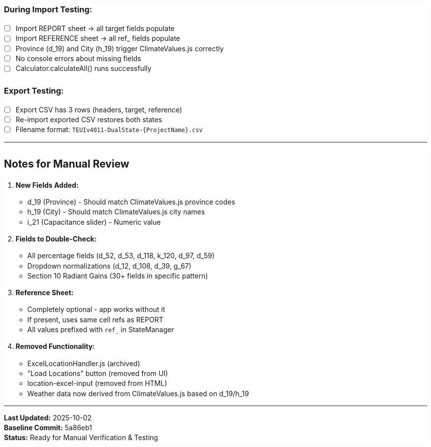 ### During Import Testing:

- [ ] Import REPORT sheet → all target fields populate
- [ ] Import REFERENCE sheet → all ref\_ fields populate
- [ ] Province (d_19) and City (h_19) trigger ClimateValues.js correctly
- [ ] No console errors about missing fields
- [ ] Calculator.calculateAll() runs successfully

### Export Testing:

- [ ] Export CSV has 3 rows (headers, target, reference)
- [ ] Re-import exported CSV restores both states
- [ ] Filename format: `TEUIv4011-DualState-{ProjectName}.csv`

---

## Notes for Manual Review

1. **New Fields Added:**

   - d_19 (Province) - Should match ClimateValues.js province codes
   - h_19 (City) - Should match ClimateValues.js city names
   - i_21 (Capacitance slider) - Numeric value

2. **Fields to Double-Check:**

   - All percentage fields (d_52, d_53, d_118, k_120, d_97, d_59)
   - Dropdown normalizations (d_12, d_108, d_39, g_67)
   - Section 10 Radiant Gains (30+ fields in specific pattern)

3. **Reference Sheet:**

   - Completely optional - app works without it
   - If present, uses same cell refs as REPORT
   - All values prefixed with `ref_` in StateManager

4. **Removed Functionality:**
   - ExcelLocationHandler.js (archived)
   - "Load Locations" button (removed from UI)
   - location-excel-input (removed from HTML)
   - Weather data now derived from ClimateValues.js based on d_19/h_19

---

**Last Updated:** 2025-10-02  
**Baseline Commit:** 5a86eb1  
**Status:** Ready for Manual Verification & Testing
